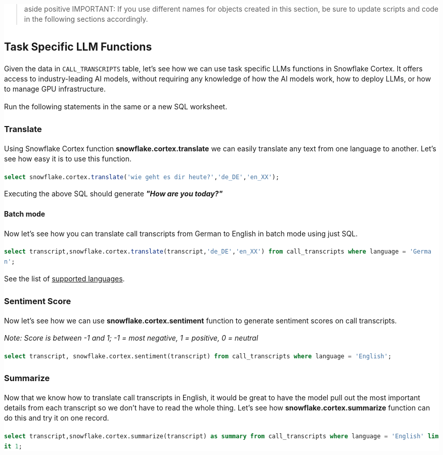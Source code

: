 > aside positive
> IMPORTANT: If you use different names for objects created in this section, be sure to update scripts and code in the following sections accordingly.


## Task Specific LLM Functions


Given the data in `CALL_TRANSCRIPTS` table, let’s see how we can use task specific LLMs functions in Snowflake Cortex. It offers access to industry-leading AI models, without requiring any knowledge of how the AI models work, how to deploy LLMs, or how to manage GPU infrastructure.

Run the following statements in the same or a new SQL worksheet.

### Translate
Using Snowflake Cortex function **snowflake.cortex.translate** we can easily translate any text from one language to another. Let’s see how easy it is to use this function.

```sql
select snowflake.cortex.translate('wie geht es dir heute?','de_DE','en_XX');
```

Executing the above SQL should generate ***"How are you today?"***

#### Batch mode

Now let’s see how you can translate call transcripts from German to English in batch mode using just SQL.

```sql
select transcript,snowflake.cortex.translate(transcript,'de_DE','en_XX') from call_transcripts where language = 'German';
```

See the list of [supported languages](https://docs.snowflake.com/en/sql-reference/functions/translate-snowflake-cortex#usage-notes).

### Sentiment Score
Now let’s see how we can use **snowflake.cortex.sentiment** function to generate sentiment scores on call transcripts. 

*Note: Score is between -1 and 1; -1 = most negative, 1 = positive, 0 = neutral*

```sql
select transcript, snowflake.cortex.sentiment(transcript) from call_transcripts where language = 'English';
```

### Summarize
Now that we know how to translate call transcripts in English, it would be great to have the model pull out the most important details from each transcript so we don’t have to read the whole thing. Let’s see how **snowflake.cortex.summarize** function can do this and try it on one record.

```sql
select transcript,snowflake.cortex.summarize(transcript) as summary from call_transcripts where language = 'English' limit 1;
```
